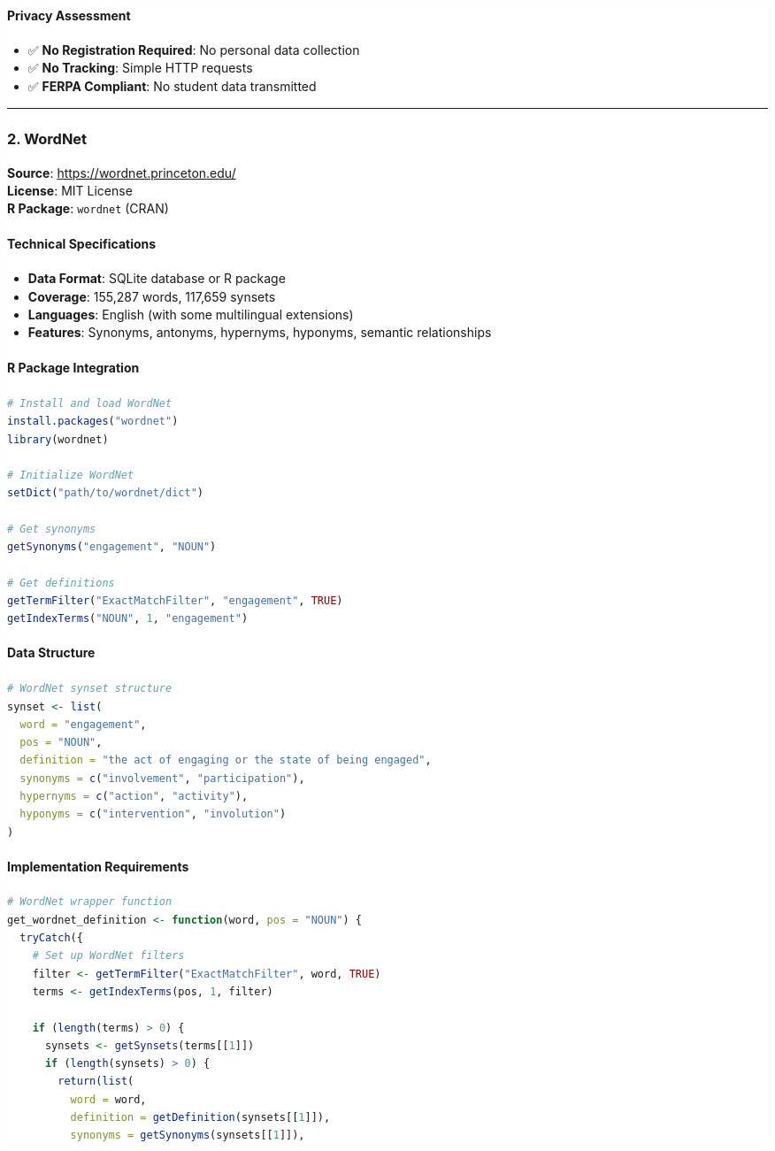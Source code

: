 #### **Privacy Assessment**
- ✅ **No Registration Required**: No personal data collection
- ✅ **No Tracking**: Simple HTTP requests
- ✅ **FERPA Compliant**: No student data transmitted

---

### **2. WordNet**
**Source**: https://wordnet.princeton.edu/  
**License**: MIT License  
**R Package**: `wordnet` (CRAN)  

#### **Technical Specifications**
- **Data Format**: SQLite database or R package
- **Coverage**: 155,287 words, 117,659 synsets
- **Languages**: English (with some multilingual extensions)
- **Features**: Synonyms, antonyms, hypernyms, hyponyms, semantic relationships

#### **R Package Integration**
```r
# Install and load WordNet
install.packages("wordnet")
library(wordnet)

# Initialize WordNet
setDict("path/to/wordnet/dict")

# Get synonyms
getSynonyms("engagement", "NOUN")

# Get definitions
getTermFilter("ExactMatchFilter", "engagement", TRUE)
getIndexTerms("NOUN", 1, "engagement")
```

#### **Data Structure**
```r
# WordNet synset structure
synset <- list(
  word = "engagement",
  pos = "NOUN",
  definition = "the act of engaging or the state of being engaged",
  synonyms = c("involvement", "participation"),
  hypernyms = c("action", "activity"),
  hyponyms = c("intervention", "involution")
)
```

#### **Implementation Requirements**
```r
# WordNet wrapper function
get_wordnet_definition <- function(word, pos = "NOUN") {
  tryCatch({
    # Set up WordNet filters
    filter <- getTermFilter("ExactMatchFilter", word, TRUE)
    terms <- getIndexTerms(pos, 1, filter)
    
    if (length(terms) > 0) {
      synsets <- getSynsets(terms[[1]])
      if (length(synsets) > 0) {
        return(list(
          word = word,
          definition = getDefinition(synsets[[1]]),
          synonyms = getSynonyms(synsets[[1]]),
```